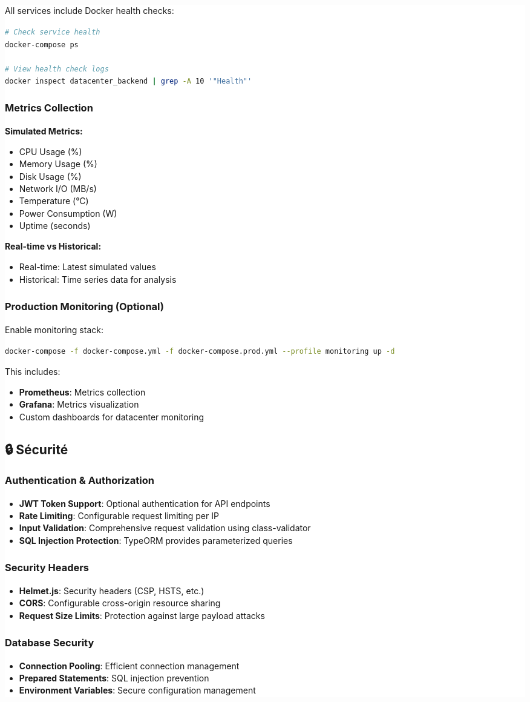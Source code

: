 All services include Docker health checks:

```bash
# Check service health
docker-compose ps

# View health check logs
docker inspect datacenter_backend | grep -A 10 '"Health"'
```

### Metrics Collection

**Simulated Metrics:**
- CPU Usage (%)
- Memory Usage (%)
- Disk Usage (%)
- Network I/O (MB/s)
- Temperature (°C)
- Power Consumption (W)
- Uptime (seconds)

**Real-time vs Historical:**
- Real-time: Latest simulated values
- Historical: Time series data for analysis

### Production Monitoring (Optional)

Enable monitoring stack:
```bash
docker-compose -f docker-compose.yml -f docker-compose.prod.yml --profile monitoring up -d
```

This includes:
- **Prometheus**: Metrics collection
- **Grafana**: Metrics visualization
- Custom dashboards for datacenter monitoring

## 🔒 Sécurité

### Authentication & Authorization
- **JWT Token Support**: Optional authentication for API endpoints
- **Rate Limiting**: Configurable request limiting per IP
- **Input Validation**: Comprehensive request validation using class-validator
- **SQL Injection Protection**: TypeORM provides parameterized queries

### Security Headers
- **Helmet.js**: Security headers (CSP, HSTS, etc.)
- **CORS**: Configurable cross-origin resource sharing
- **Request Size Limits**: Protection against large payload attacks

### Database Security
- **Connection Pooling**: Efficient connection management
- **Prepared Statements**: SQL injection prevention
- **Environment Variables**: Secure configuration management
